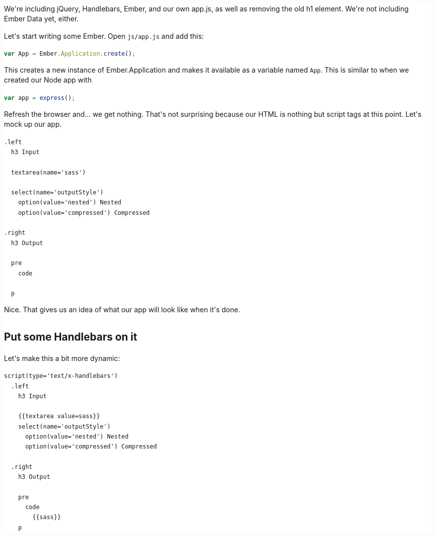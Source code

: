 We're including jQuery, Handlebars, Ember, and our own app.js, as well as removing the old h1 element. We're not including Ember Data yet, either.


Let's start writing some Ember. Open `js/app.js` and add this:

```javascript
var App = Ember.Application.create();
```

This creates a new instance of Ember.Application and makes it available as a variable named `App`. This is similar to when we created our Node app with

```javascript
var app = express();
```

Refresh the browser and... we get nothing. That's not surprising because our HTML is nothing but script tags at this point. Let's mock up our app.

```jade
.left
  h3 Input

  textarea(name='sass')

  select(name='outputStyle')
    option(value='nested') Nested
    option(value='compressed') Compressed

.right
  h3 Output

  pre
    code

  p
```

Nice. That gives us an idea of what our app will look like when it's done.


## Put some Handlebars on it

Let's make this a bit more dynamic:

```jade
script(type='text/x-handlebars')
  .left
    h3 Input

    {{textarea value=sass}}
    select(name='outputStyle')
      option(value='nested') Nested
      option(value='compressed') Compressed

  .right
    h3 Output

    pre
      code
        {{sass}}
    p
```

